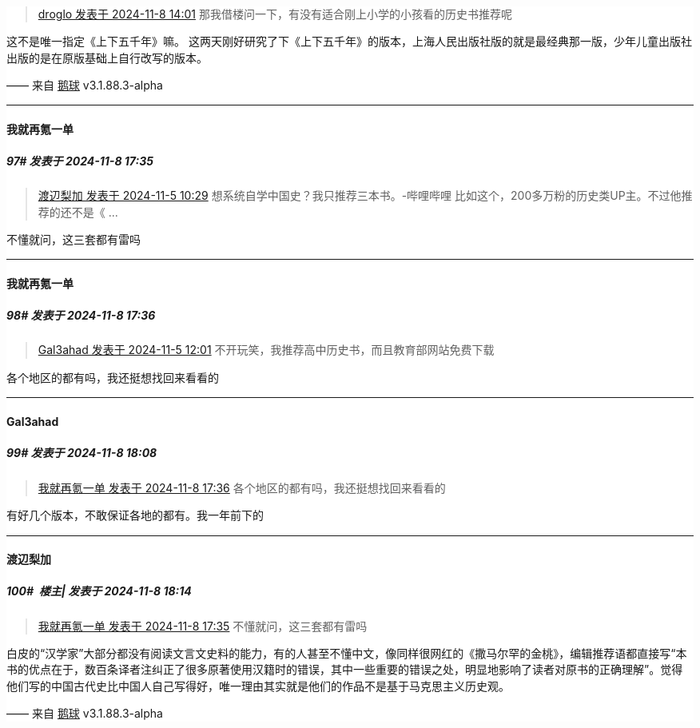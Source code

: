 <blockquote><a href="httphttps://bbs.saraba1st.com/2b/forum.php?mod=redirect&amp;goto=findpost&amp;pid=66648062&amp;ptid=2205776" target="_blank">droglo 发表于 2024-11-8 14:01</a>
那我借楼问一下，有没有适合刚上小学的小孩看的历史书推荐呢</blockquote>
这不是唯一指定《上下五千年》嘛。
这两天刚好研究了下《上下五千年》的版本，上海人民出版社版的就是最经典那一版，少年儿童出版社出版的是在原版基础上自行改写的版本。

—— 来自 [鹅球](https://www.pgyer.com/xfPejhuq) v3.1.88.3-alpha


*****

####  我就再氪一单  
##### 97#       发表于 2024-11-8 17:35

<blockquote><a href="httphttps://bbs.saraba1st.com/2b/forum.php?mod=redirect&amp;goto=findpost&amp;pid=66621877&amp;ptid=2205776" target="_blank">渡辺梨加 发表于 2024-11-5 10:29</a>
想系统自学中国史？我只推荐三本书。-哔哩哔哩
比如这个，200多万粉的历史类UP主。不过他推荐的还不是《 ...</blockquote>
不懂就问，这三套都有雷吗

*****

####  我就再氪一单  
##### 98#       发表于 2024-11-8 17:36

<blockquote><a href="httphttps://bbs.saraba1st.com/2b/forum.php?mod=redirect&amp;goto=findpost&amp;pid=66622733&amp;ptid=2205776" target="_blank">Gal3ahad 发表于 2024-11-5 12:01</a>
不开玩笑，我推荐高中历史书，而且教育部网站免费下载</blockquote>
各个地区的都有吗，我还挺想找回来看看的


*****

####  Gal3ahad  
##### 99#       发表于 2024-11-8 18:08

<blockquote><a href="httphttps://bbs.saraba1st.com/2b/forum.php?mod=redirect&amp;goto=findpost&amp;pid=66650117&amp;ptid=2205776" target="_blank">我就再氪一单 发表于 2024-11-8 17:36</a>
各个地区的都有吗，我还挺想找回来看看的</blockquote>
有好几个版本，不敢保证各地的都有。我一年前下的


*****

####  渡辺梨加  
##### 100#         楼主| 发表于 2024-11-8 18:14

<blockquote><a href="httphttps://bbs.saraba1st.com/2b/forum.php?mod=redirect&amp;goto=findpost&amp;pid=66650112&amp;ptid=2205776" target="_blank">我就再氪一单 发表于 2024-11-8 17:35</a>
不懂就问，这三套都有雷吗</blockquote>
白皮的“汉学家”大部分都没有阅读文言文史料的能力，有的人甚至不懂中文，像同样很网红的《撒马尔罕的金桃》，编辑推荐语都直接写“本书的优点在于，数百条译者注纠正了很多原著使用汉籍时的错误，其中一些重要的错误之处，明显地影响了读者对原书的正确理解”。觉得他们写的中国古代史比中国人自己写得好，唯一理由其实就是他们的作品不是基于马克思主义历史观。

—— 来自 [鹅球](https://www.pgyer.com/xfPejhuq) v3.1.88.3-alpha

